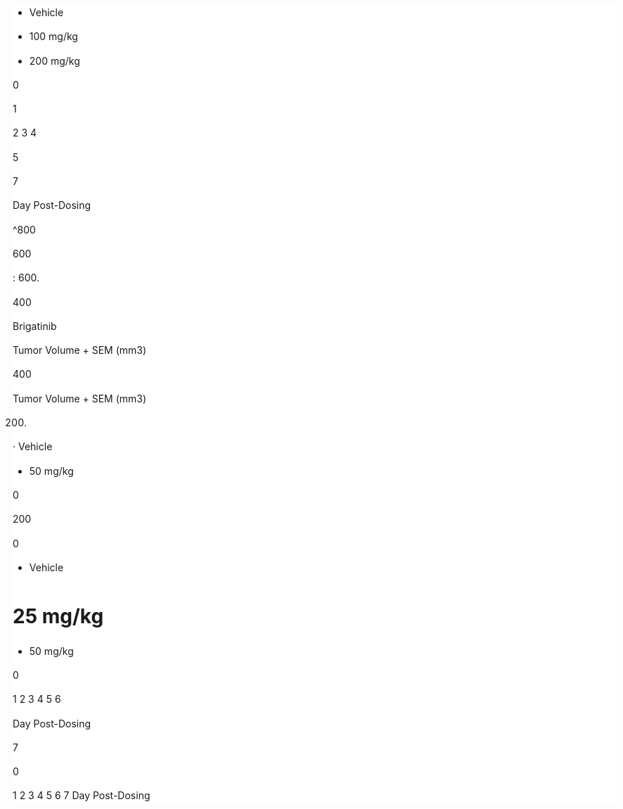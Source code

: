 + Vehicle

- 100 mg/kg

+ 200 mg/kg

0

1

2 3 4

5

7

Day Post-Dosing

^800

600

: 600.

400

Brigatinib

Tumor Volume + SEM (mm3)

400

Tumor Volume + SEM (mm3)

200.

· Vehicle

+ 50 mg/kg

0

200

0

+ Vehicle

# 25 mg/kg

+ 50 mg/kg

0

1 2 3 4 5 6

Day Post-Dosing

7

0

1 2 3 4 5 6 7 Day Post-Dosing
